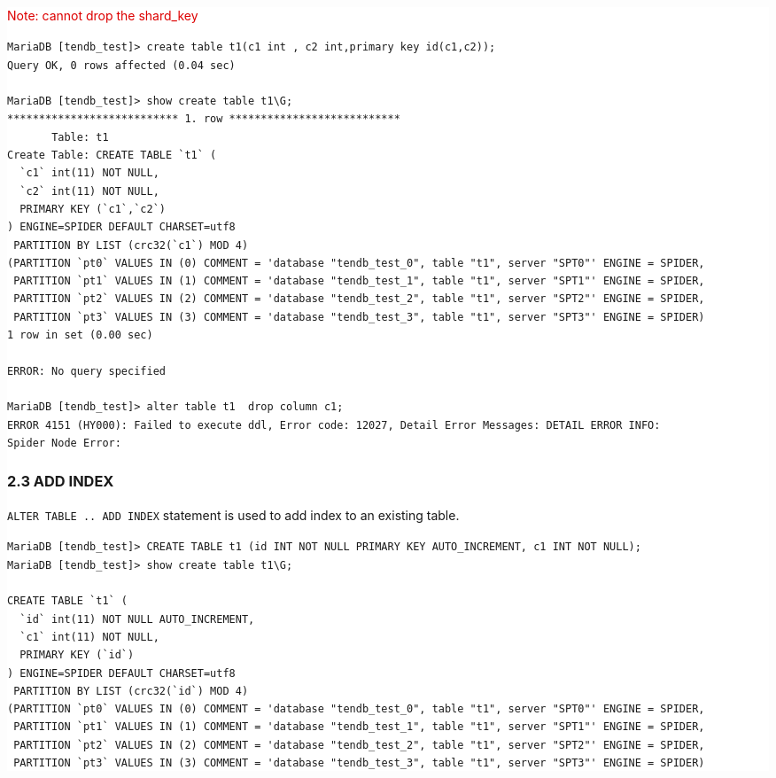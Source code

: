 
<font color="#dd0000">Note:  cannot drop the shard_key</font>   
```
MariaDB [tendb_test]> create table t1(c1 int , c2 int,primary key id(c1,c2));
Query OK, 0 rows affected (0.04 sec)

MariaDB [tendb_test]> show create table t1\G;
*************************** 1. row ***************************
       Table: t1
Create Table: CREATE TABLE `t1` (
  `c1` int(11) NOT NULL,
  `c2` int(11) NOT NULL,
  PRIMARY KEY (`c1`,`c2`)
) ENGINE=SPIDER DEFAULT CHARSET=utf8
 PARTITION BY LIST (crc32(`c1`) MOD 4)
(PARTITION `pt0` VALUES IN (0) COMMENT = 'database "tendb_test_0", table "t1", server "SPT0"' ENGINE = SPIDER,
 PARTITION `pt1` VALUES IN (1) COMMENT = 'database "tendb_test_1", table "t1", server "SPT1"' ENGINE = SPIDER,
 PARTITION `pt2` VALUES IN (2) COMMENT = 'database "tendb_test_2", table "t1", server "SPT2"' ENGINE = SPIDER,
 PARTITION `pt3` VALUES IN (3) COMMENT = 'database "tendb_test_3", table "t1", server "SPT3"' ENGINE = SPIDER)
1 row in set (0.00 sec)

ERROR: No query specified

MariaDB [tendb_test]> alter table t1  drop column c1;
ERROR 4151 (HY000): Failed to execute ddl, Error code: 12027, Detail Error Messages: DETAIL ERROR INFO: 
Spider Node Error:
```

###  2.3 ADD INDEX
`ALTER TABLE .. ADD INDEX` statement is used to add  index to an existing table.

```
MariaDB [tendb_test]> CREATE TABLE t1 (id INT NOT NULL PRIMARY KEY AUTO_INCREMENT, c1 INT NOT NULL);
MariaDB [tendb_test]> show create table t1\G;

CREATE TABLE `t1` (
  `id` int(11) NOT NULL AUTO_INCREMENT,
  `c1` int(11) NOT NULL,
  PRIMARY KEY (`id`)
) ENGINE=SPIDER DEFAULT CHARSET=utf8
 PARTITION BY LIST (crc32(`id`) MOD 4)
(PARTITION `pt0` VALUES IN (0) COMMENT = 'database "tendb_test_0", table "t1", server "SPT0"' ENGINE = SPIDER,
 PARTITION `pt1` VALUES IN (1) COMMENT = 'database "tendb_test_1", table "t1", server "SPT1"' ENGINE = SPIDER,
 PARTITION `pt2` VALUES IN (2) COMMENT = 'database "tendb_test_2", table "t1", server "SPT2"' ENGINE = SPIDER,
 PARTITION `pt3` VALUES IN (3) COMMENT = 'database "tendb_test_3", table "t1", server "SPT3"' ENGINE = SPIDER)
```
